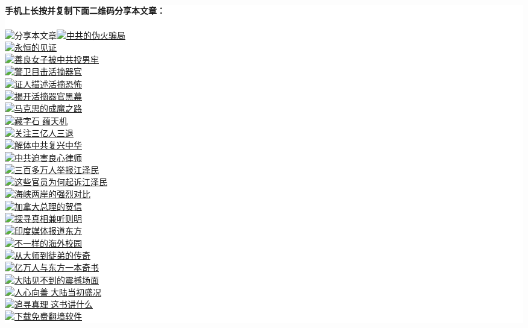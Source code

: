 <strong>手机上长按并复制下面二维码分享本文章：</strong><br><br><img src="https://chart.apis.google.com/chart?cht=qr&chs=240x240&choe=UTF-8&chld=M|2&chl=https://github.com/mfycig3823/djy/blob/master/gb/21/7/3/n13064563.md%231" title="分享本文章"></td><td VALIGN=TOP><a href="https://github.com/mfycig3823/djy/blob/master/gb/16/1/21/n4622075.md?dfh#1" target="_blank"><img src="https://raw.githubusercontent.com/mfycig3823/djy/master/gb/300/wei-f1.jpg" title="中共的伪火骗局"  alt="中共的伪火骗局"></a><br><a href="https://github.com/mfycig3823/www/blob/master/README.md?dfh#9" target="_blank"><img src="https://raw.githubusercontent.com/mfycig3823/djy/master/gb/300/yong-h.jpg" title="永恒的见证"  alt="永恒的见证"></a><br><a href="https://github.com/mfycig3823/djy/blob/master/gb/13/9/29/n3974789.md?dfh#1" target="_blank"><img src="https://raw.githubusercontent.com/mfycig3823/djy/master/gb/300/shang-lnz.jpg" title="善良女子被中共投男牢"  alt="善良女子被中共投男牢"></a><br><a href="https://github.com/mfycig3823/djy/blob/master/gb/16/3/16/n4663449.md?dfh#1" target="_blank"><img src="https://raw.githubusercontent.com/mfycig3823/djy/master/gb/300/huo-z3.jpg" title="警卫目击活摘器官"  alt="警卫目击活摘器官"></a><br><a href="https://github.com/mfycig3823/djy/blob/master/gb/16/8/7/n8177641.md?dfh#1" target="_blank"><img src="https://raw.githubusercontent.com/mfycig3823/djy/master/gb/300/huo-z4.jpg" title="证人描述活摘恐怖"  alt="证人描述活摘恐怖"></a><br><a href="https://github.com/mfycig3823/djy/blob/master/gb/10/4/19/n2881569.md?dfh#1" target="_blank"><img src="https://raw.githubusercontent.com/mfycig3823/djy/master/gb/300/huo-z1.jpg" title="揭开活摘器官黑幕"  alt="揭开活摘器官黑幕"></a><br><a href="https://github.com/mfycig3823/djy/blob/master/gb/10/11/7/n3077476.md?dfh#1" target="_blank"><img src="https://raw.githubusercontent.com/mfycig3823/djy/master/gb/300/ma-ks.jpg" title="马克思的成魔之路"  alt="马克思的成魔之路"></a><br><a href="https://github.com/mfycig3823/djy/blob/master/gb/14/6/9/n4173977.md?dfh#1" target="_blank"><img src="https://raw.githubusercontent.com/mfycig3823/djy/master/gb/300/chang-zs.jpg" title="藏字石 蕴天机"  alt="藏字石 蕴天机"></a><br><a href="https://github.com/mfycig3823/djy/blob/master/gb/18/5/10/n10381511.md?dfh#1" target="_blank"><img src="https://raw.githubusercontent.com/mfycig3823/djy/master/gb/300/st1.jpg" title="关注三亿人三退"  alt="关注三亿人三退"></a><br><a href="https://github.com/mfycig3823/djy/blob/master/gb/18/3/21/n10237682.md?dfh#1" target="_blank"><img src="https://raw.githubusercontent.com/mfycig3823/djy/master/gb/300/jie-t.jpg" title="解体中共复兴中华"  alt="解体中共复兴中华"></a><br><a href="https://github.com/mfycig3823/djy/blob/master/gb/9/2/9/n2422991.md?dfh#1" target="_blank"><img src="https://raw.githubusercontent.com/mfycig3823/djy/master/gb/300/gao-zs.jpg" title="中共迫害良心律师"  alt="中共迫害良心律师"></a><br><a href="https://github.com/mfycig3823/djy/blob/master/gb/18/12/9/n10900044.md?dfh#1" target="_blank"><img src="https://raw.githubusercontent.com/mfycig3823/djy/master/gb/300/sj1.jpg" title="三百多万人举报江泽民"  alt="三百多万人举报江泽民"></a><br><a href="https://github.com/mfycig3823/djy/blob/master/gb/18/8/28/n10672014.md?dfh#1" target="_blank"><img src="https://raw.githubusercontent.com/mfycig3823/djy/master/gb/300/sj2.jpg" title="这些官员为何起诉江泽民"  alt="这些官员为何起诉江泽民"></a><br><a href="https://github.com/mfycig3823/djy/blob/master/gb/8/12/18/n2367165.md?dfh#1" target="_blank"><img src="https://raw.githubusercontent.com/mfycig3823/djy/master/gb/300/liangan.jpg" title="海峡两岸的强烈对比"  alt="海峡两岸的强烈对比"></a><br><a href="https://github.com/mfycig3823/djy/blob/master/gb/15/12/10/n4593139.md?dfh#1" target="_blank"><img src="https://raw.githubusercontent.com/mfycig3823/djy/master/gb/300/jia-ndzl.jpg" title="加拿大总理的贺信"  alt="加拿大总理的贺信"></a><br><a href="https://github.com/mfycig3823/djy/blob/master/gb/11/6/17/n3289382.md?dfh#1" target="_blank"><img src="https://raw.githubusercontent.com/mfycig3823/djy/master/gb/300/xiao-wd.jpg" title="探寻真相兼听则明"  alt="探寻真相兼听则明"></a><br><a href="https://github.com/mfycig3823/djy/blob/master/gb/18/10/27/n10812623.md?dfh#1" target="_blank"><img src="https://raw.githubusercontent.com/mfycig3823/djy/master/gb/300/yindu.jpg" title="印度媒体报道东方"  alt="印度媒体报道东方"></a><br><a href="https://github.com/mfycig3823/djy/blob/master/gb/18/6/9/n10469652.md?dfh#1" target="_blank"><img src="https://raw.githubusercontent.com/mfycig3823/djy/master/gb/300/xie-j.jpg" title="不一样的海外校园"  alt="不一样的海外校园"></a><br><a href="https://github.com/mfycig3823/djy/blob/master/gb/7/4/5/n1669415.md?dfh#1" target="_blank"><img src="https://raw.githubusercontent.com/mfycig3823/djy/master/gb/300/li-up.jpg" title="从大师到徒弟的传奇"  alt="从大师到徒弟的传奇"></a><br><a href="https://github.com/mfycig3823/djy/blob/master/gb/17/5/26/n9191512.md?dfh#1" target="_blank"><img src="https://raw.githubusercontent.com/mfycig3823/djy/master/gb/300/zfl2.jpg" title="亿万人与东方一本奇书"  alt="亿万人与东方一本奇书"></a><br><a href="https://github.com/mfycig3823/djy/blob/master/gb/13/11/27/n4020290.md?dfh#1" target="_blank"><img src="https://raw.githubusercontent.com/mfycig3823/djy/master/gb/300/zhen-h.jpg" title="大陆见不到的震撼场面"  alt="大陆见不到的震撼场面"></a><br><a href="https://github.com/mfycig3823/djy/blob/master/gb/15/7/17/n4482910.md?dfh#1" target="_blank"><img src="https://raw.githubusercontent.com/mfycig3823/djy/master/gb/300/dalu-sk.jpg" title="人心向善 大陆当初盛况"  alt="人心向善 大陆当初盛况"></a><br><a href="https://github.com/mfycig3823/djy/blob/master/gb/19/1/5/n10955468.md?dfh#1" target="_blank"><img src="https://raw.githubusercontent.com/mfycig3823/djy/master/gb/300/zfl1.jpg" title="追寻真理 这书讲什么"  alt="追寻真理 这书讲什么"></a><br><a href="https://github.com/mfycig3823/www/blob/master/README.md?dfh#1" target="_blank"><img src="https://raw.githubusercontent.com/mfycig3823/djy/master/gb/300/fq1.jpg" title="下载免费翻墙软件"  alt="下载免费翻墙软件"></a><br></td></tr></table>
